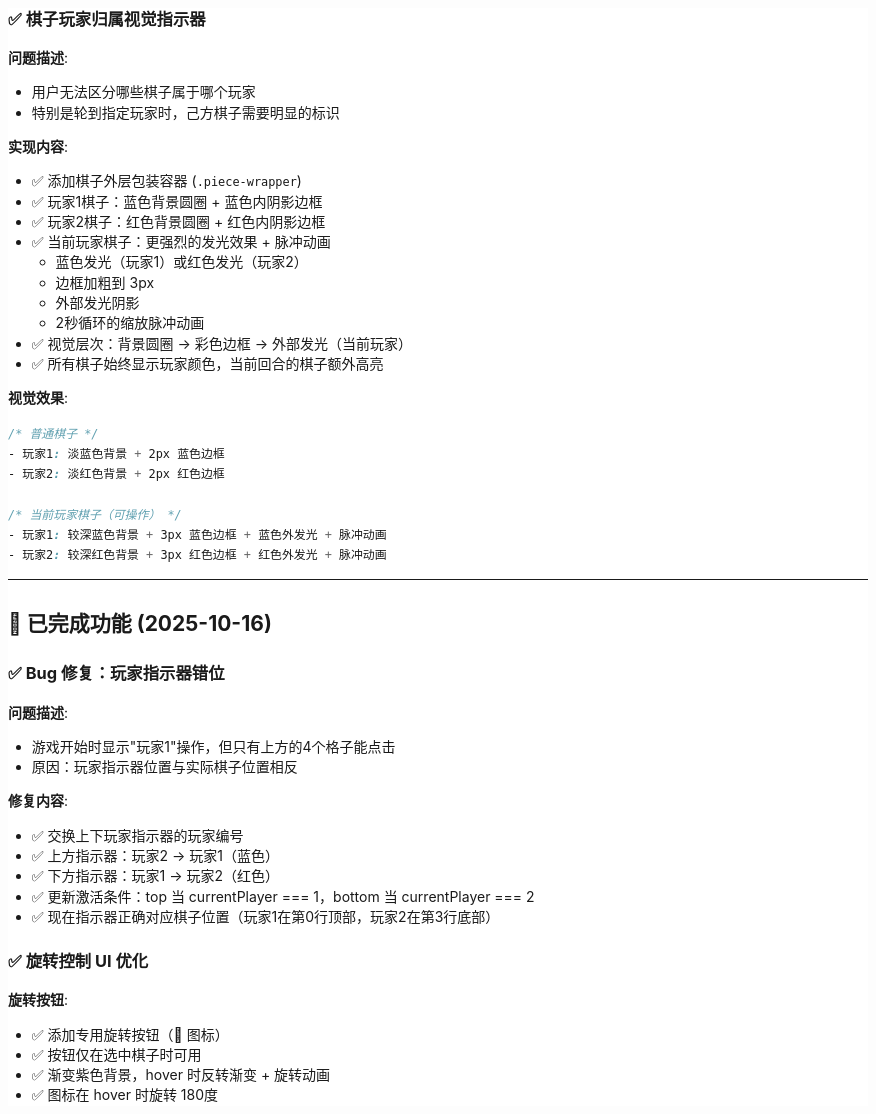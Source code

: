 ### ✅ 棋子玩家归属视觉指示器

**问题描述**:
- 用户无法区分哪些棋子属于哪个玩家
- 特别是轮到指定玩家时，己方棋子需要明显的标识

**实现内容**:
- ✅ 添加棋子外层包装容器 (`.piece-wrapper`)
- ✅ 玩家1棋子：蓝色背景圆圈 + 蓝色内阴影边框
- ✅ 玩家2棋子：红色背景圆圈 + 红色内阴影边框
- ✅ 当前玩家棋子：更强烈的发光效果 + 脉冲动画
  - 蓝色发光（玩家1）或红色发光（玩家2）
  - 边框加粗到 3px
  - 外部发光阴影
  - 2秒循环的缩放脉冲动画
- ✅ 视觉层次：背景圆圈 → 彩色边框 → 外部发光（当前玩家）
- ✅ 所有棋子始终显示玩家颜色，当前回合的棋子额外高亮

**视觉效果**:
```css
/* 普通棋子 */
- 玩家1: 淡蓝色背景 + 2px 蓝色边框
- 玩家2: 淡红色背景 + 2px 红色边框

/* 当前玩家棋子（可操作） */
- 玩家1: 较深蓝色背景 + 3px 蓝色边框 + 蓝色外发光 + 脉冲动画
- 玩家2: 较深红色背景 + 3px 红色边框 + 红色外发光 + 脉冲动画
```

---

## 🎉 已完成功能 (2025-10-16)

### ✅ Bug 修复：玩家指示器错位

**问题描述**:
- 游戏开始时显示"玩家1"操作，但只有上方的4个格子能点击
- 原因：玩家指示器位置与实际棋子位置相反

**修复内容**:
- ✅ 交换上下玩家指示器的玩家编号
- ✅ 上方指示器：玩家2 → 玩家1（蓝色）
- ✅ 下方指示器：玩家1 → 玩家2（红色）
- ✅ 更新激活条件：top 当 currentPlayer === 1，bottom 当 currentPlayer === 2
- ✅ 现在指示器正确对应棋子位置（玩家1在第0行顶部，玩家2在第3行底部）

### ✅ 旋转控制 UI 优化

**旋转按钮**:
- ✅ 添加专用旋转按钮（🔄 图标）
- ✅ 按钮仅在选中棋子时可用
- ✅ 渐变紫色背景，hover 时反转渐变 + 旋转动画
- ✅ 图标在 hover 时旋转 180度
